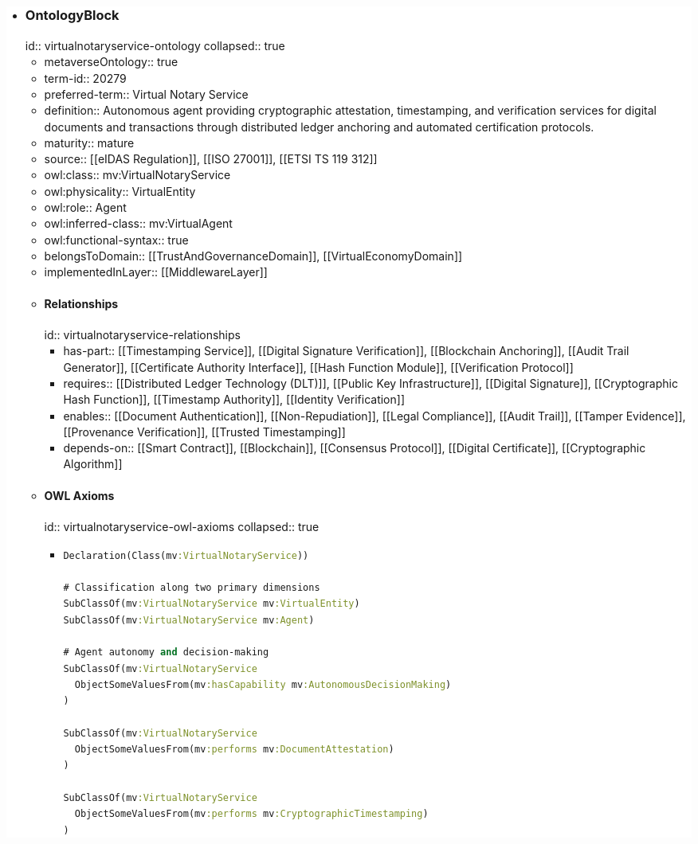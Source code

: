 - ### OntologyBlock
  id:: virtualnotaryservice-ontology
  collapsed:: true
	- metaverseOntology:: true
	- term-id:: 20279
	- preferred-term:: Virtual Notary Service
	- definition:: Autonomous agent providing cryptographic attestation, timestamping, and verification services for digital documents and transactions through distributed ledger anchoring and automated certification protocols.
	- maturity:: mature
	- source:: [[eIDAS Regulation]], [[ISO 27001]], [[ETSI TS 119 312]]
	- owl:class:: mv:VirtualNotaryService
	- owl:physicality:: VirtualEntity
	- owl:role:: Agent
	- owl:inferred-class:: mv:VirtualAgent
	- owl:functional-syntax:: true
	- belongsToDomain:: [[TrustAndGovernanceDomain]], [[VirtualEconomyDomain]]
	- implementedInLayer:: [[MiddlewareLayer]]
	- #### Relationships
	  id:: virtualnotaryservice-relationships
		- has-part:: [[Timestamping Service]], [[Digital Signature Verification]], [[Blockchain Anchoring]], [[Audit Trail Generator]], [[Certificate Authority Interface]], [[Hash Function Module]], [[Verification Protocol]]
		- requires:: [[Distributed Ledger Technology (DLT)]], [[Public Key Infrastructure]], [[Digital Signature]], [[Cryptographic Hash Function]], [[Timestamp Authority]], [[Identity Verification]]
		- enables:: [[Document Authentication]], [[Non-Repudiation]], [[Legal Compliance]], [[Audit Trail]], [[Tamper Evidence]], [[Provenance Verification]], [[Trusted Timestamping]]
		- depends-on:: [[Smart Contract]], [[Blockchain]], [[Consensus Protocol]], [[Digital Certificate]], [[Cryptographic Algorithm]]
	- #### OWL Axioms
	  id:: virtualnotaryservice-owl-axioms
	  collapsed:: true
		- ```clojure
		  Declaration(Class(mv:VirtualNotaryService))

		  # Classification along two primary dimensions
		  SubClassOf(mv:VirtualNotaryService mv:VirtualEntity)
		  SubClassOf(mv:VirtualNotaryService mv:Agent)

		  # Agent autonomy and decision-making
		  SubClassOf(mv:VirtualNotaryService
		    ObjectSomeValuesFrom(mv:hasCapability mv:AutonomousDecisionMaking)
		  )

		  SubClassOf(mv:VirtualNotaryService
		    ObjectSomeValuesFrom(mv:performs mv:DocumentAttestation)
		  )

		  SubClassOf(mv:VirtualNotaryService
		    ObjectSomeValuesFrom(mv:performs mv:CryptographicTimestamping)
		  )
